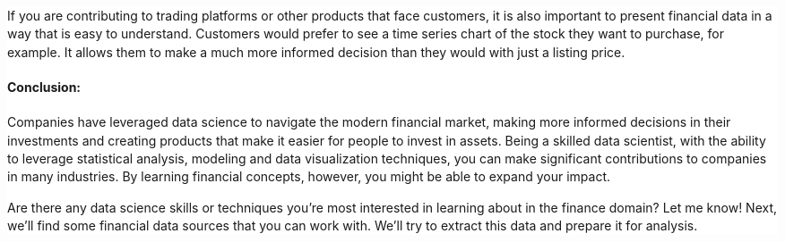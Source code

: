 If you are contributing to trading platforms or other products that face customers, it is also important to present financial data in a way that is easy to understand. Customers would prefer to see a time series chart of the stock they want to purchase, for example. It allows them to make a much more informed decision than they would with just a listing price.


#### Conclusion:

Companies have leveraged data science to navigate the modern financial market, making more informed decisions in their investments and creating products that make it easier for people to invest in assets. Being a skilled data scientist, with the ability to leverage statistical analysis, modeling and data visualization techniques, you can make significant contributions to companies in many industries. By learning financial concepts, however, you might be able to expand your impact.

Are there any data science skills or techniques you’re most interested in learning about in the finance domain? Let me know! Next, we’ll find some financial data sources that you can work with. We’ll try to extract this data and prepare it for analysis.
